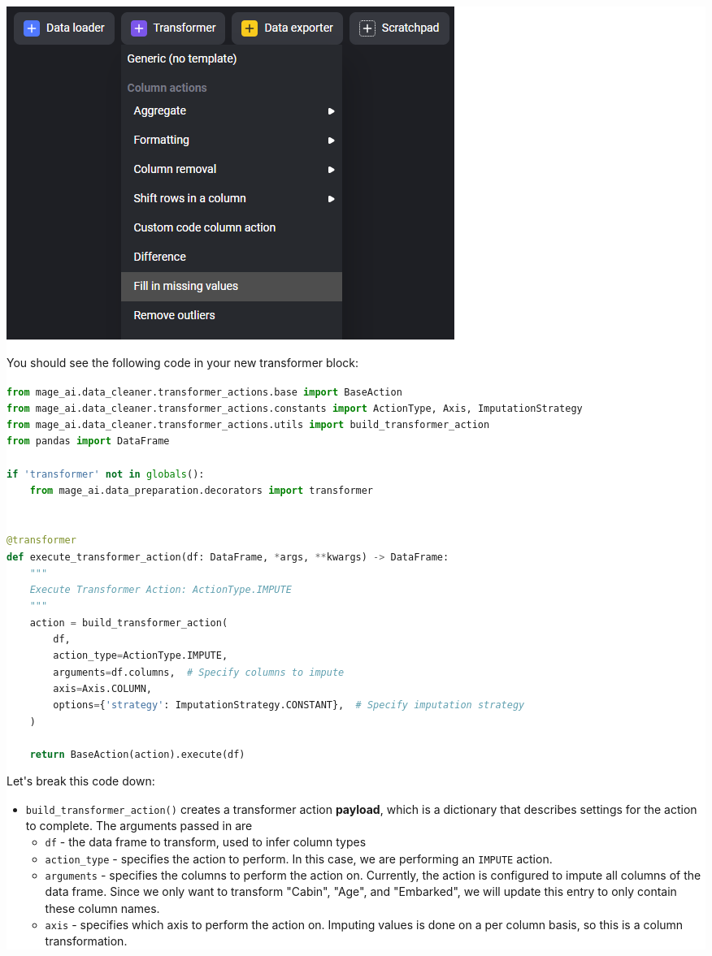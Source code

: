 ![Image of transformer block template drop down highlighting "Fill in missing values"](./transformer_actions_impute.png)

You should see the following code in your new transformer block:

```python
from mage_ai.data_cleaner.transformer_actions.base import BaseAction
from mage_ai.data_cleaner.transformer_actions.constants import ActionType, Axis, ImputationStrategy
from mage_ai.data_cleaner.transformer_actions.utils import build_transformer_action
from pandas import DataFrame

if 'transformer' not in globals():
    from mage_ai.data_preparation.decorators import transformer


@transformer
def execute_transformer_action(df: DataFrame, *args, **kwargs) -> DataFrame:
    """
    Execute Transformer Action: ActionType.IMPUTE
    """
    action = build_transformer_action(
        df,
        action_type=ActionType.IMPUTE,
        arguments=df.columns,  # Specify columns to impute
        axis=Axis.COLUMN,
        options={'strategy': ImputationStrategy.CONSTANT},  # Specify imputation strategy
    )

    return BaseAction(action).execute(df)
```

Let's break this code down:
- `build_transformer_action()` creates a transformer action **payload**, which is a dictionary that describes settings for the action to complete. The arguments passed in are
  - `df` - the data frame to transform, used to infer column types
  - `action_type` - specifies the action to perform. In this case, we are performing an `IMPUTE` action.
  - `arguments` - specifies the columns to perform the action on. Currently, the action is configured to impute all columns of the data frame. Since we only want to transform "Cabin", "Age", and "Embarked", we will update this entry to only contain these column names.
  - `axis` - specifies which axis to perform the action on. Imputing values is done on a per column basis, so this is a column transformation.